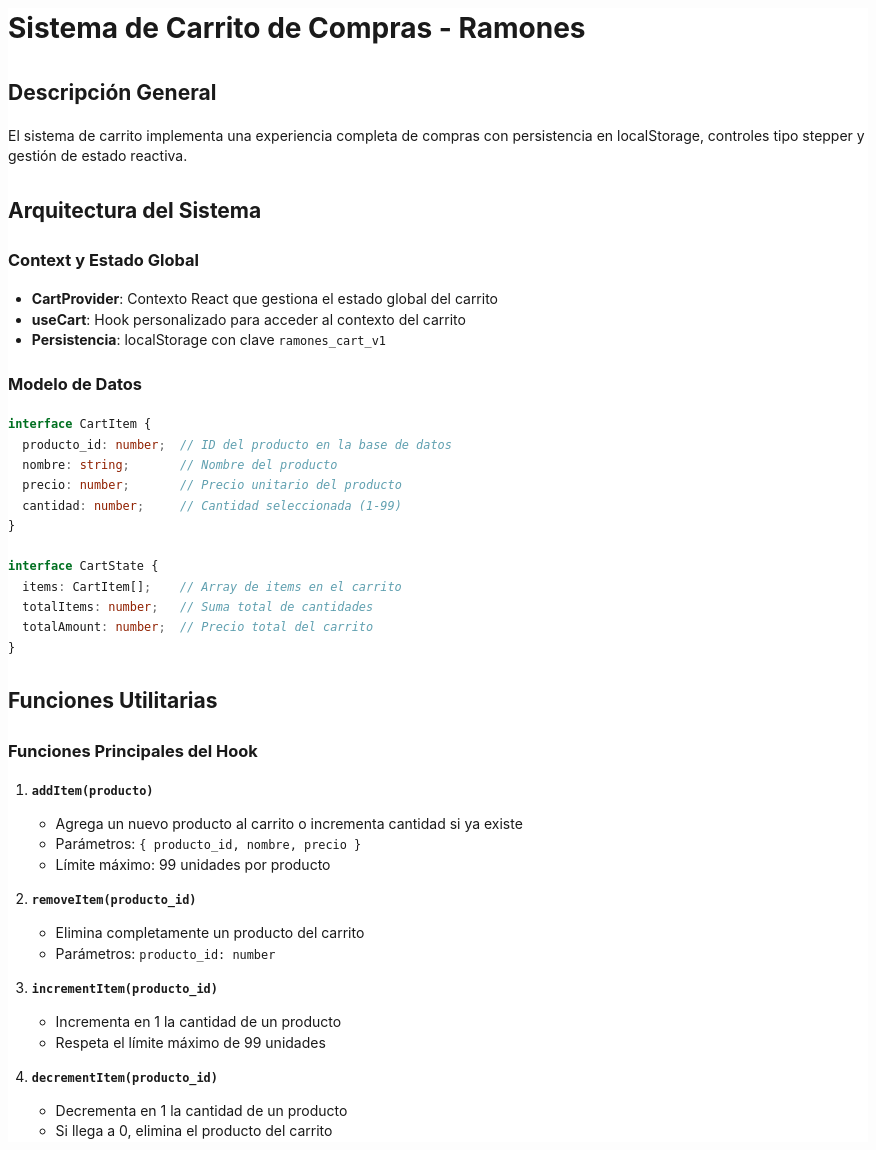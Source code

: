 # Sistema de Carrito de Compras - Ramones

## Descripción General

El sistema de carrito implementa una experiencia completa de compras con persistencia en localStorage, controles tipo stepper y gestión de estado reactiva.

## Arquitectura del Sistema

### Context y Estado Global
- **CartProvider**: Contexto React que gestiona el estado global del carrito
- **useCart**: Hook personalizado para acceder al contexto del carrito
- **Persistencia**: localStorage con clave `ramones_cart_v1`

### Modelo de Datos

```typescript
interface CartItem {
  producto_id: number;  // ID del producto en la base de datos
  nombre: string;       // Nombre del producto
  precio: number;       // Precio unitario del producto
  cantidad: number;     // Cantidad seleccionada (1-99)
}

interface CartState {
  items: CartItem[];    // Array de items en el carrito
  totalItems: number;   // Suma total de cantidades
  totalAmount: number;  // Precio total del carrito
}
```

## Funciones Utilitarias

### Funciones Principales del Hook

1. **`addItem(producto)`**
   - Agrega un nuevo producto al carrito o incrementa cantidad si ya existe
   - Parámetros: `{ producto_id, nombre, precio }`
   - Límite máximo: 99 unidades por producto

2. **`removeItem(producto_id)`**
   - Elimina completamente un producto del carrito
   - Parámetros: `producto_id: number`

3. **`incrementItem(producto_id)`**
   - Incrementa en 1 la cantidad de un producto
   - Respeta el límite máximo de 99 unidades

4. **`decrementItem(producto_id)`**
   - Decrementa en 1 la cantidad de un producto
   - Si llega a 0, elimina el producto del carrito
